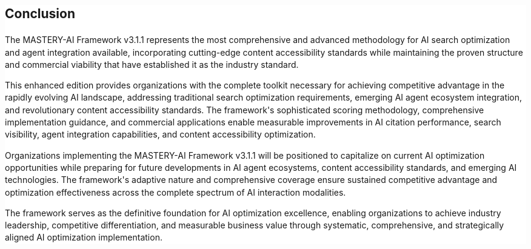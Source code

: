## Conclusion

The MASTERY-AI Framework v3.1.1 represents the most comprehensive and advanced methodology for AI search optimization and agent integration available, incorporating cutting-edge content accessibility standards while maintaining the proven structure and commercial viability that have established it as the industry standard.

This enhanced edition provides organizations with the complete toolkit necessary for achieving competitive advantage in the rapidly evolving AI landscape, addressing traditional search optimization requirements, emerging AI agent ecosystem integration, and revolutionary content accessibility standards. The framework's sophisticated scoring methodology, comprehensive implementation guidance, and commercial applications enable measurable improvements in AI citation performance, search visibility, agent integration capabilities, and content accessibility optimization.

Organizations implementing the MASTERY-AI Framework v3.1.1 will be positioned to capitalize on current AI optimization opportunities while preparing for future developments in AI agent ecosystems, content accessibility standards, and emerging AI technologies. The framework's adaptive nature and comprehensive coverage ensure sustained competitive advantage and optimization effectiveness across the complete spectrum of AI interaction modalities.

The framework serves as the definitive foundation for AI optimization excellence, enabling organizations to achieve industry leadership, competitive differentiation, and measurable business value through systematic, comprehensive, and strategically aligned AI optimization implementation.


